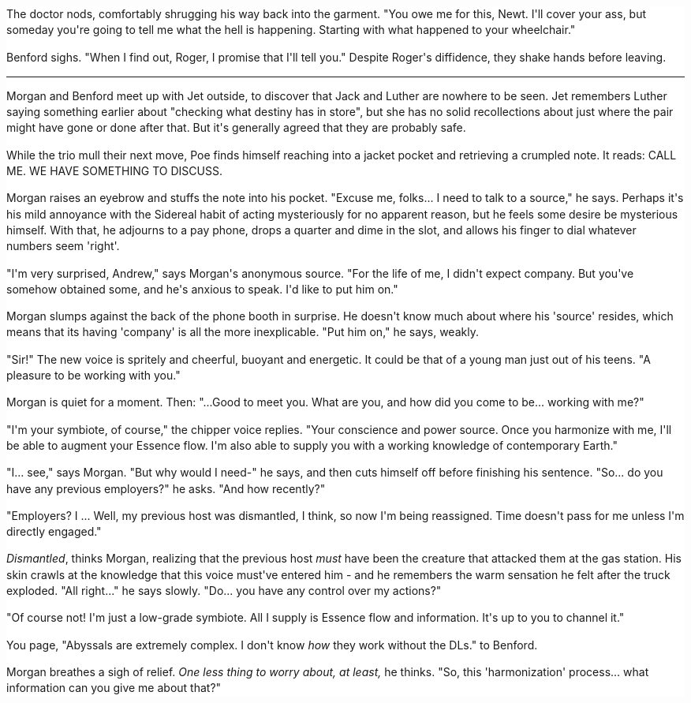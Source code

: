The doctor nods, comfortably shrugging his way back into the garment. "You owe me for this, Newt. I'll cover your ass, but someday you're going to tell me what the hell is happening. Starting with what happened to your wheelchair."

Benford sighs. "When I find out, Roger, I promise that I'll tell you." Despite Roger's diffidence, they shake hands before leaving.

---

Morgan and Benford meet up with Jet outside, to discover that Jack and Luther are nowhere to be seen. Jet remembers Luther saying something earlier about "checking what destiny has in store", but she has no solid recollections about just where the pair might have gone or done after that. But it's generally agreed that they are probably safe.

While the trio mull their next move, Poe finds himself reaching into a jacket pocket and retrieving a crumpled note. It reads: CALL ME. WE HAVE SOMETHING TO DISCUSS.

Morgan raises an eyebrow and stuffs the note into his pocket. "Excuse me, folks... I need to talk to a source," he says. Perhaps it's his mild annoyance with the Sidereal habit of acting mysteriously for no apparent reason, but he feels some desire be mysterious himself. With that, he adjourns to a pay phone, drops a quarter and dime in the slot, and allows his finger to dial whatever numbers seem 'right'.

"I'm very surprised, Andrew," says Morgan's anonymous source. "For the life of me, I didn't expect company. But you've somehow obtained some, and he's anxious to speak. I'd like to put him on."

Morgan slumps against the back of the phone booth in surprise. He doesn't know much about where his 'source' resides, which means that its having 'company' is all the more inexplicable. "Put him on," he says, weakly.

"Sir!" The new voice is spritely and cheerful, buoyant and energetic. It could be that of a young man just out of his teens. "A pleasure to be working with you."

Morgan is quiet for a moment. Then: "...Good to meet you. What are you, and how did you come to be... working with me?"

"I'm your symbiote, of course," the chipper voice replies. "Your conscience and power source. Once you harmonize with me, I'll be able to augment your Essence flow. I'm also able to supply you with a working knowledge of contemporary Earth."

"I... see," says Morgan. "But why would I need-" he says, and then cuts himself off before finishing his sentence. "So... do you have any previous employers?" he asks. "And how recently?"

"Employers? I ... Well, my previous host was dismantled, I think, so now I'm being reassigned. Time doesn't pass for me unless I'm directly engaged."

_Dismantled_, thinks Morgan, realizing that the previous host _must_ have been the creature that attacked them at the gas station. His skin crawls at the knowledge that this voice must've entered him - and he remembers the warm sensation he felt after the truck exploded. "All right..." he says slowly. "Do... you have any control over my actions?"

"Of course not! I'm just a low-grade symbiote. All I supply is Essence flow and information. It's up to you to channel it."

You page, "Abyssals are extremely complex. I don't know _how_ they work without the DLs." to Benford.

Morgan breathes a sigh of relief. _One less thing to worry about, at least,_ he thinks. "So, this 'harmonization' process... what information can you give me about that?"
